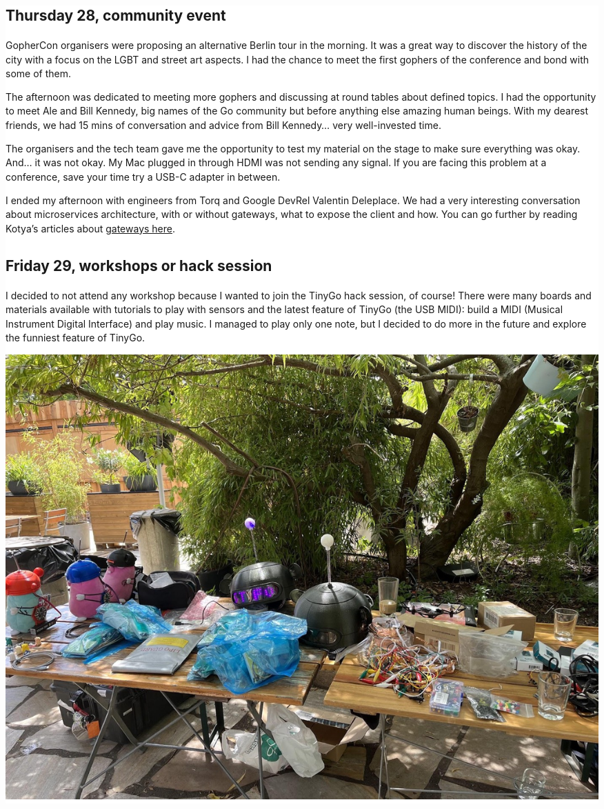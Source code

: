 ## Thursday 28, community event

GopherCon organisers were proposing an alternative Berlin tour in the morning. It was a great way to discover the history of the city with a focus on the LGBT and street art aspects. I had the chance to meet the first gophers of the conference and bond with some of them.

The afternoon was dedicated to meeting more gophers and discussing at round tables about defined topics. I had the opportunity to meet Ale and Bill Kennedy, big names of the Go community but before anything else amazing human beings. With my dearest friends, we had 15 mins of conversation and advice from Bill Kennedy… very well-invested time.

The organisers and the tech team gave me the opportunity to test my material on the stage to make sure everything was okay. And… it was not okay. My Mac plugged in through HDMI was not sending any signal. If you are facing this problem at a conference, save your time try a USB-C adapter in between.

I ended my afternoon with engineers from Torq and Google DevRel Valentin Deleplace. We had a very interesting conversation about microservices architecture, with or without gateways, what to expose the client and how. You can go further by reading Kotya’s articles about [gateways here](https://grpcguide.com/building-api-gateway-for-grpc).

## Friday 29, workshops or hack session

I decided to not attend any workshop because I wanted to join the TinyGo hack session, of course! 
There were many boards and materials available with tutorials to play with sensors and the latest feature of TinyGo (the USB MIDI): 
build a MIDI (Musical Instrument Digital Interface) and play music. I managed to play only one note, but I decided to do more in the 
future and explore the funniest feature of TinyGo.

![](gophercon_03_tinygo_table.jpeg)
